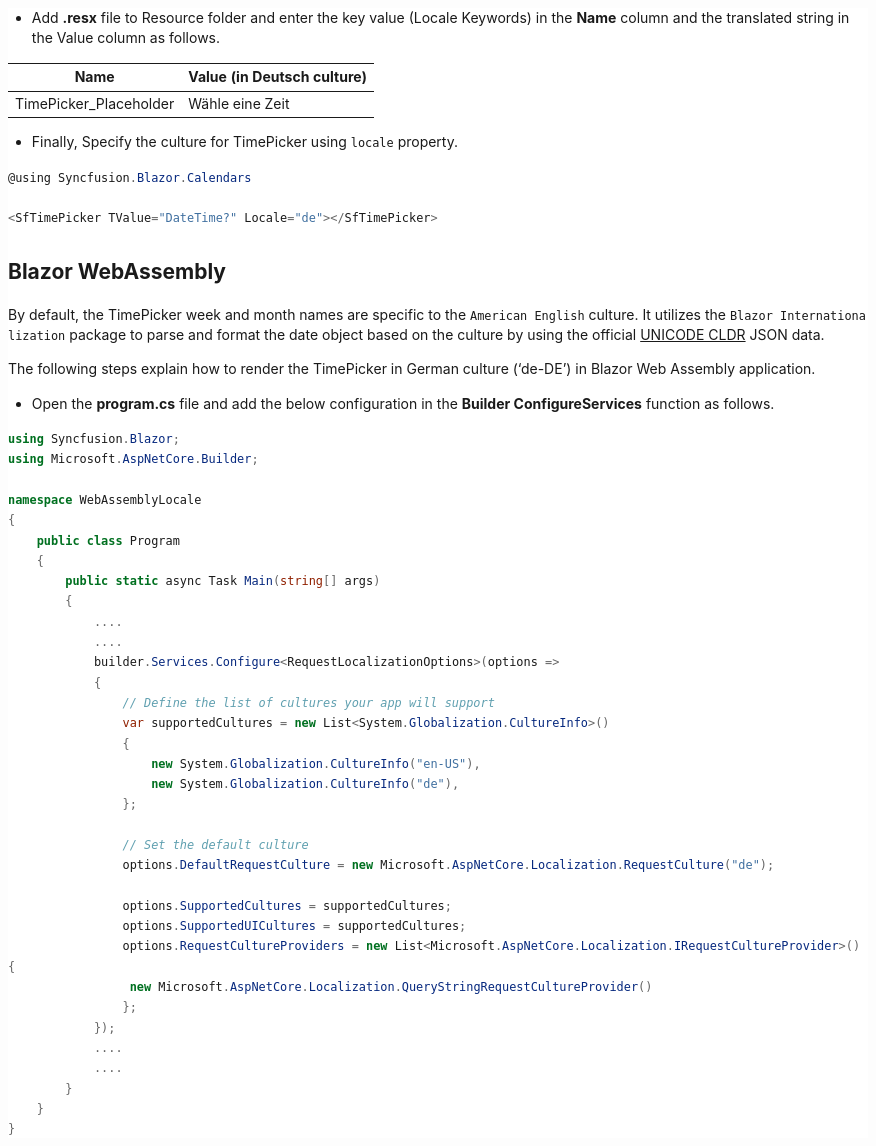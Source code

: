 * Add **.resx** file to Resource folder and enter the key value (Locale Keywords) in the **Name** column and the translated string in the Value column as follows.

| **Name** | **Value (in Deutsch culture)** |
| --- | --- |
| TimePicker_Placeholder | Wähle eine Zeit |

* Finally, Specify the culture for TimePicker using `locale` property.

```csharp
@using Syncfusion.Blazor.Calendars

<SfTimePicker TValue="DateTime?" Locale="de"></SfTimePicker>
```

## Blazor WebAssembly

By default, the TimePicker week and month names are specific to the `American English` culture. It utilizes the
`Blazor Internationalization` package to parse and format the date object based on the culture by using the official [UNICODE CLDR](http://cldr.unicode.org/) JSON data.

The following steps explain how to render the TimePicker in German culture (‘de-DE’) in Blazor Web Assembly application.

* Open the **program.cs** file and add the below configuration in the **Builder ConfigureServices** function as follows.

```csharp
using Syncfusion.Blazor;
using Microsoft.AspNetCore.Builder;

namespace WebAssemblyLocale
{
    public class Program
    {
        public static async Task Main(string[] args)
        {
            ....
            ....
            builder.Services.Configure<RequestLocalizationOptions>(options =>
            {
                // Define the list of cultures your app will support
                var supportedCultures = new List<System.Globalization.CultureInfo>()
                {
                    new System.Globalization.CultureInfo("en-US"),
                    new System.Globalization.CultureInfo("de"),
                };

                // Set the default culture
                options.DefaultRequestCulture = new Microsoft.AspNetCore.Localization.RequestCulture("de");

                options.SupportedCultures = supportedCultures;
                options.SupportedUICultures = supportedCultures;
                options.RequestCultureProviders = new List<Microsoft.AspNetCore.Localization.IRequestCultureProvider>() {
                 new Microsoft.AspNetCore.Localization.QueryStringRequestCultureProvider()
                };
            });
            ....
            ....
        }
    }
}
```
